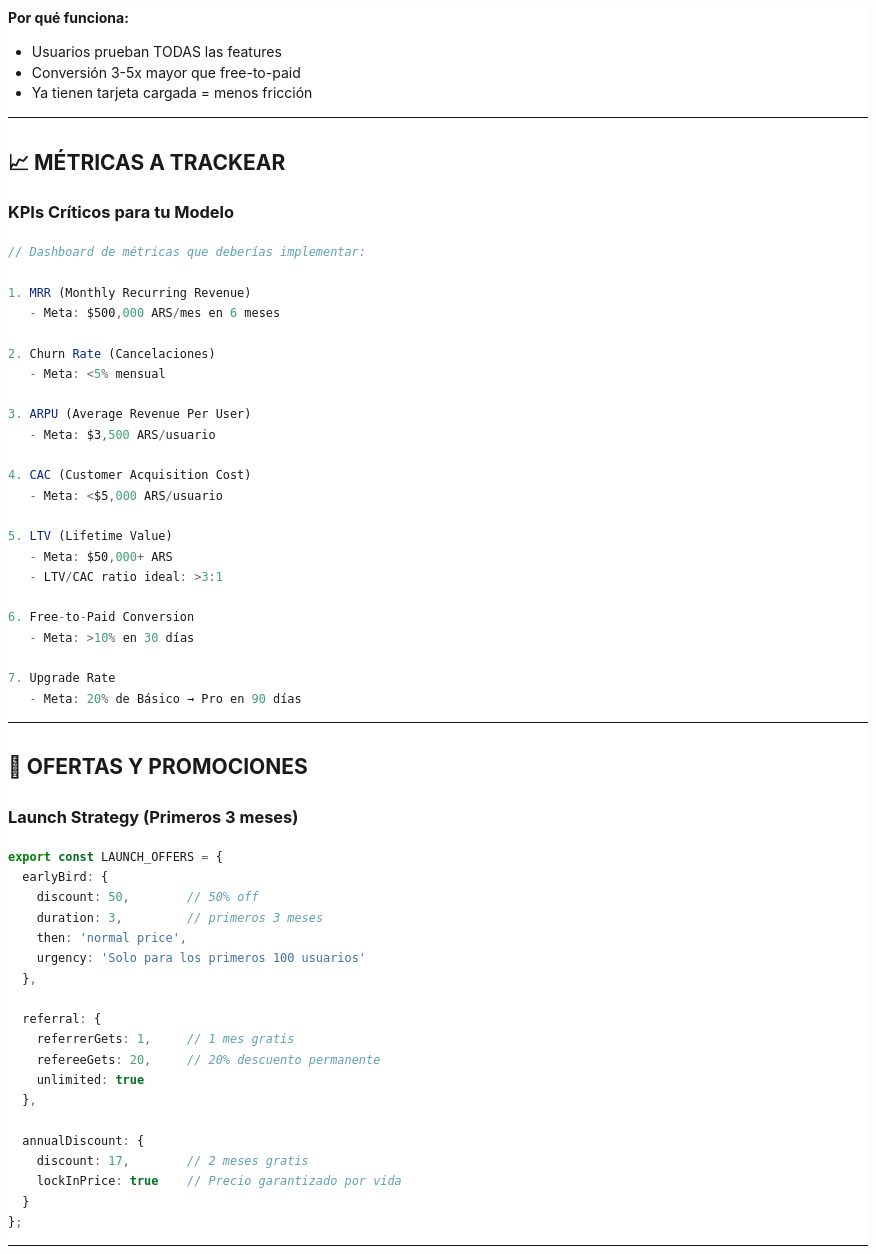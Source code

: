 **Por qué funciona:**
- Usuarios prueban TODAS las features
- Conversión 3-5x mayor que free-to-paid
- Ya tienen tarjeta cargada = menos fricción

---

## 📈 MÉTRICAS A TRACKEAR

### KPIs Críticos para tu Modelo
```javascript
// Dashboard de métricas que deberías implementar:

1. MRR (Monthly Recurring Revenue)
   - Meta: $500,000 ARS/mes en 6 meses
   
2. Churn Rate (Cancelaciones)
   - Meta: <5% mensual
   
3. ARPU (Average Revenue Per User)
   - Meta: $3,500 ARS/usuario
   
4. CAC (Customer Acquisition Cost)
   - Meta: <$5,000 ARS/usuario
   
5. LTV (Lifetime Value)
   - Meta: $50,000+ ARS
   - LTV/CAC ratio ideal: >3:1

6. Free-to-Paid Conversion
   - Meta: >10% en 30 días
   
7. Upgrade Rate
   - Meta: 20% de Básico → Pro en 90 días
```

---

## 🎁 OFERTAS Y PROMOCIONES

### Launch Strategy (Primeros 3 meses)
```typescript
export const LAUNCH_OFFERS = {
  earlyBird: {
    discount: 50,        // 50% off
    duration: 3,         // primeros 3 meses
    then: 'normal price',
    urgency: 'Solo para los primeros 100 usuarios'
  },
  
  referral: {
    referrerGets: 1,     // 1 mes gratis
    refereeGets: 20,     // 20% descuento permanente
    unlimited: true
  },
  
  annualDiscount: {
    discount: 17,        // 2 meses gratis
    lockInPrice: true    // Precio garantizado por vida
  }
};
```

---